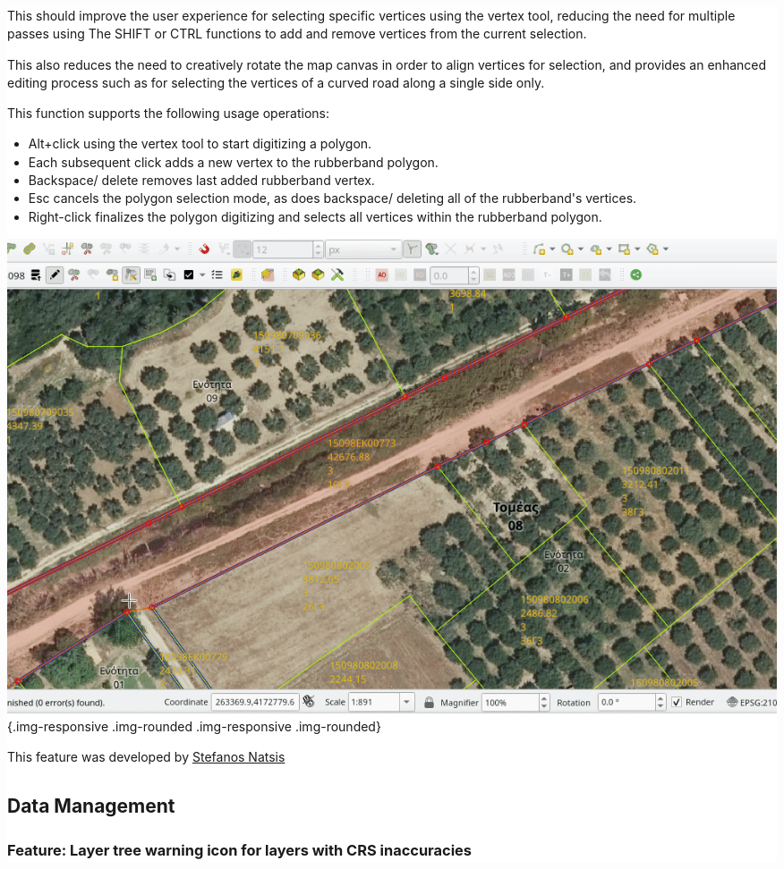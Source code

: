 This should improve the user experience for selecting specific vertices using the vertex tool, reducing the need for multiple passes using The SHIFT or CTRL functions to add and remove vertices from the current selection.

This also reduces the need to creatively rotate the map canvas in order to align vertices for selection, and provides an enhanced editing process such as for selecting the vertices of a curved road along a single side only.

This function supports the following usage operations:

-   Alt+click using the vertex tool to start digitizing a polygon.
-   Each subsequent click adds a new vertex to the rubberband polygon.
-   Backspace/ delete removes last added rubberband vertex.
-   Esc cancels the polygon selection mode, as does backspace/ deleting all of the rubberband\'s vertices.
-   Right-click finalizes the polygon digitizing and selects all vertices within the rubberband polygon.

![image34](images/entries/d4a70011e9064862c99827f5b940805dd2d45182.gif){.img-responsive .img-rounded .img-responsive .img-rounded}

This feature was developed by [Stefanos Natsis](https://github.com/uclaros)

## Data Management

### Feature: Layer tree warning icon for layers with CRS inaccuracies
